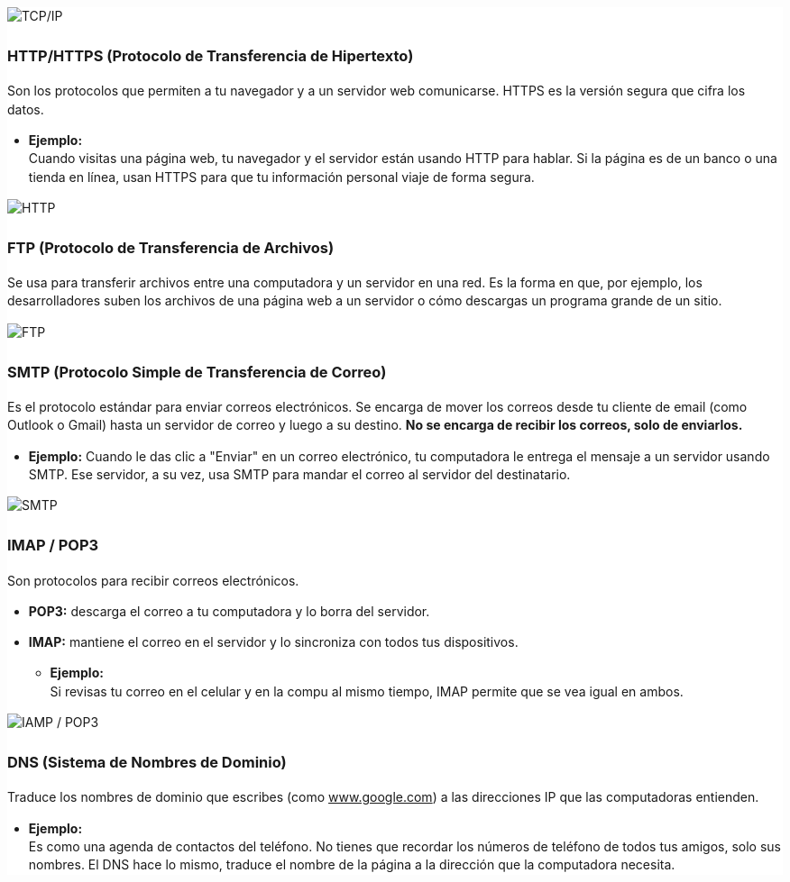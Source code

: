![TCP/IP](https://www.avg.com/hs-fs/hubfs/Blog_Content/Avg/Signal/AVG%20Signal%20Images/What%20is%20TCPIP%20(Signal)/TCP-IP.png?width=1320&name=TCP-IP.png)

### HTTP/HTTPS (Protocolo de Transferencia de Hipertexto)  
Son los protocolos que permiten a tu navegador y a un servidor web comunicarse. HTTPS es la versión segura que cifra los datos.
- **Ejemplo:**  
Cuando visitas una página web, tu navegador y el servidor están usando HTTP para hablar. Si la página es de un banco o una tienda en línea, usan HTTPS para que tu información personal viaje de forma segura.

![HTTP](https://dinahosting.com/blog/upload/2018/02/HTTPS_icon1.png)

### FTP (Protocolo de Transferencia de Archivos)  
Se usa para transferir archivos entre una computadora y un servidor en una red. Es la forma en que, por ejemplo, los desarrolladores suben los archivos de una página web a un servidor o cómo descargas un programa grande de un sitio.

![FTP](https://saberpunto.com/wp-content/uploads//ftp-protocolo-de-transferencia-de-archivos-entre-sistemas-remotos.png)

### SMTP (Protocolo Simple de Transferencia de Correo)
Es el protocolo estándar para enviar correos electrónicos. Se encarga de mover los correos desde tu cliente de email (como Outlook o Gmail) hasta un servidor de correo y luego a su destino. **No se encarga de recibir los correos, solo de enviarlos.**
- **Ejemplo:** 
Cuando le das clic a "Enviar" en un correo electrónico, tu computadora le entrega el mensaje a un servidor usando SMTP. Ese servidor, a su vez, usa SMTP para mandar el correo al servidor del destinatario.

![SMTP](https://serversmtp.com/wp-content/uploads/2024/09/smtp-que-es-y-como-funciona.jpg)

### IMAP / POP3
Son protocolos para recibir correos electrónicos.

- **POP3:** descarga el correo a tu computadora y lo borra del servidor.
- **IMAP:** mantiene el correo en el servidor y lo sincroniza con todos tus dispositivos.

    - **Ejemplo:**  
Si revisas tu correo en el celular y en la compu al mismo tiempo, IMAP permite que se vea igual en ambos.

![IAMP / POP3](https://soporte.vadavo.com/hc/article_attachments/22740839879185)

### DNS (Sistema de Nombres de Dominio)
Traduce los nombres de dominio que escribes (como www.google.com) a las direcciones IP que las computadoras entienden.
- **Ejemplo:**  
Es como una agenda de contactos del teléfono. No tienes que recordar los números de teléfono de todos tus amigos, solo sus nombres. El DNS hace lo mismo, traduce el nombre de la página a la dirección que la computadora necesita.
